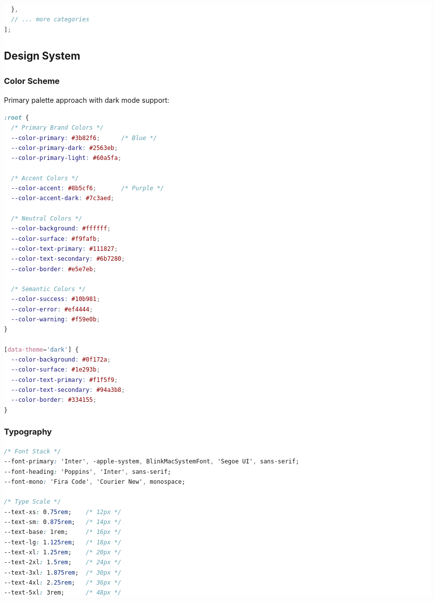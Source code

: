 ```typescript
  },
  // ... more categories
];
```

## Design System

### Color Scheme

Primary palette approach with dark mode support:

```css
:root {
  /* Primary Brand Colors */
  --color-primary: #3b82f6;      /* Blue */
  --color-primary-dark: #2563eb;
  --color-primary-light: #60a5fa;
  
  /* Accent Colors */
  --color-accent: #8b5cf6;       /* Purple */
  --color-accent-dark: #7c3aed;
  
  /* Neutral Colors */
  --color-background: #ffffff;
  --color-surface: #f9fafb;
  --color-text-primary: #111827;
  --color-text-secondary: #6b7280;
  --color-border: #e5e7eb;
  
  /* Semantic Colors */
  --color-success: #10b981;
  --color-error: #ef4444;
  --color-warning: #f59e0b;
}

[data-theme='dark'] {
  --color-background: #0f172a;
  --color-surface: #1e293b;
  --color-text-primary: #f1f5f9;
  --color-text-secondary: #94a3b8;
  --color-border: #334155;
}
```

### Typography

```css
/* Font Stack */
--font-primary: 'Inter', -apple-system, BlinkMacSystemFont, 'Segoe UI', sans-serif;
--font-heading: 'Poppins', 'Inter', sans-serif;
--font-mono: 'Fira Code', 'Courier New', monospace;

/* Type Scale */
--text-xs: 0.75rem;    /* 12px */
--text-sm: 0.875rem;   /* 14px */
--text-base: 1rem;     /* 16px */
--text-lg: 1.125rem;   /* 18px */
--text-xl: 1.25rem;    /* 20px */
--text-2xl: 1.5rem;    /* 24px */
--text-3xl: 1.875rem;  /* 30px */
--text-4xl: 2.25rem;   /* 36px */
--text-5xl: 3rem;      /* 48px */
```
